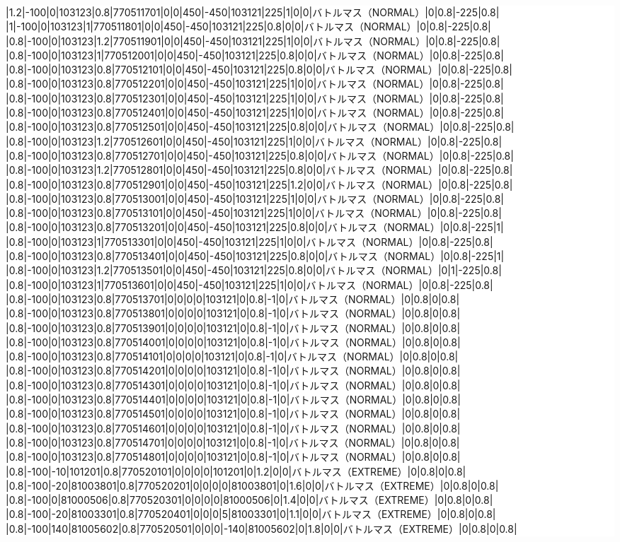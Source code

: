 |1.2|-100|0|103123|0.8|770511701|0|0|450|-450|103121|225|1|0|0|バトルマス（NORMAL）|0|0.8|-225|0.8|
|1|-100|0|103123|1|770511801|0|0|450|-450|103121|225|0.8|0|0|バトルマス（NORMAL）|0|0.8|-225|0.8|
|0.8|-100|0|103123|1.2|770511901|0|0|450|-450|103121|225|1|0|0|バトルマス（NORMAL）|0|0.8|-225|0.8|
|0.8|-100|0|103123|1|770512001|0|0|450|-450|103121|225|0.8|0|0|バトルマス（NORMAL）|0|0.8|-225|0.8|
|0.8|-100|0|103123|0.8|770512101|0|0|450|-450|103121|225|0.8|0|0|バトルマス（NORMAL）|0|0.8|-225|0.8|
|0.8|-100|0|103123|0.8|770512201|0|0|450|-450|103121|225|1|0|0|バトルマス（NORMAL）|0|0.8|-225|0.8|
|0.8|-100|0|103123|0.8|770512301|0|0|450|-450|103121|225|1|0|0|バトルマス（NORMAL）|0|0.8|-225|0.8|
|0.8|-100|0|103123|0.8|770512401|0|0|450|-450|103121|225|1|0|0|バトルマス（NORMAL）|0|0.8|-225|0.8|
|0.8|-100|0|103123|0.8|770512501|0|0|450|-450|103121|225|0.8|0|0|バトルマス（NORMAL）|0|0.8|-225|0.8|
|0.8|-100|0|103123|1.2|770512601|0|0|450|-450|103121|225|1|0|0|バトルマス（NORMAL）|0|0.8|-225|0.8|
|0.8|-100|0|103123|0.8|770512701|0|0|450|-450|103121|225|0.8|0|0|バトルマス（NORMAL）|0|0.8|-225|0.8|
|0.8|-100|0|103123|1.2|770512801|0|0|450|-450|103121|225|0.8|0|0|バトルマス（NORMAL）|0|0.8|-225|0.8|
|0.8|-100|0|103123|0.8|770512901|0|0|450|-450|103121|225|1.2|0|0|バトルマス（NORMAL）|0|0.8|-225|0.8|
|0.8|-100|0|103123|0.8|770513001|0|0|450|-450|103121|225|1|0|0|バトルマス（NORMAL）|0|0.8|-225|0.8|
|0.8|-100|0|103123|0.8|770513101|0|0|450|-450|103121|225|1|0|0|バトルマス（NORMAL）|0|0.8|-225|0.8|
|0.8|-100|0|103123|0.8|770513201|0|0|450|-450|103121|225|0.8|0|0|バトルマス（NORMAL）|0|0.8|-225|1|
|0.8|-100|0|103123|1|770513301|0|0|450|-450|103121|225|1|0|0|バトルマス（NORMAL）|0|0.8|-225|0.8|
|0.8|-100|0|103123|0.8|770513401|0|0|450|-450|103121|225|0.8|0|0|バトルマス（NORMAL）|0|0.8|-225|1|
|0.8|-100|0|103123|1.2|770513501|0|0|450|-450|103121|225|0.8|0|0|バトルマス（NORMAL）|0|1|-225|0.8|
|0.8|-100|0|103123|1|770513601|0|0|450|-450|103121|225|1|0|0|バトルマス（NORMAL）|0|0.8|-225|0.8|
|0.8|-100|0|103123|0.8|770513701|0|0|0|0|103121|0|0.8|-1|0|バトルマス（NORMAL）|0|0.8|0|0.8|
|0.8|-100|0|103123|0.8|770513801|0|0|0|0|103121|0|0.8|-1|0|バトルマス（NORMAL）|0|0.8|0|0.8|
|0.8|-100|0|103123|0.8|770513901|0|0|0|0|103121|0|0.8|-1|0|バトルマス（NORMAL）|0|0.8|0|0.8|
|0.8|-100|0|103123|0.8|770514001|0|0|0|0|103121|0|0.8|-1|0|バトルマス（NORMAL）|0|0.8|0|0.8|
|0.8|-100|0|103123|0.8|770514101|0|0|0|0|103121|0|0.8|-1|0|バトルマス（NORMAL）|0|0.8|0|0.8|
|0.8|-100|0|103123|0.8|770514201|0|0|0|0|103121|0|0.8|-1|0|バトルマス（NORMAL）|0|0.8|0|0.8|
|0.8|-100|0|103123|0.8|770514301|0|0|0|0|103121|0|0.8|-1|0|バトルマス（NORMAL）|0|0.8|0|0.8|
|0.8|-100|0|103123|0.8|770514401|0|0|0|0|103121|0|0.8|-1|0|バトルマス（NORMAL）|0|0.8|0|0.8|
|0.8|-100|0|103123|0.8|770514501|0|0|0|0|103121|0|0.8|-1|0|バトルマス（NORMAL）|0|0.8|0|0.8|
|0.8|-100|0|103123|0.8|770514601|0|0|0|0|103121|0|0.8|-1|0|バトルマス（NORMAL）|0|0.8|0|0.8|
|0.8|-100|0|103123|0.8|770514701|0|0|0|0|103121|0|0.8|-1|0|バトルマス（NORMAL）|0|0.8|0|0.8|
|0.8|-100|0|103123|0.8|770514801|0|0|0|0|103121|0|0.8|-1|0|バトルマス（NORMAL）|0|0.8|0|0.8|
|0.8|-100|-10|101201|0.8|770520101|0|0|0|0|101201|0|1.2|0|0|バトルマス（EXTREME）|0|0.8|0|0.8|
|0.8|-100|-20|81003801|0.8|770520201|0|0|0|0|81003801|0|1.6|0|0|バトルマス（EXTREME）|0|0.8|0|0.8|
|0.8|-100|0|81000506|0.8|770520301|0|0|0|0|81000506|0|1.4|0|0|バトルマス（EXTREME）|0|0.8|0|0.8|
|0.8|-100|-20|81003301|0.8|770520401|0|0|0|5|81003301|0|1.1|0|0|バトルマス（EXTREME）|0|0.8|0|0.8|
|0.8|-100|140|81005602|0.8|770520501|0|0|0|-140|81005602|0|1.8|0|0|バトルマス（EXTREME）|0|0.8|0|0.8|